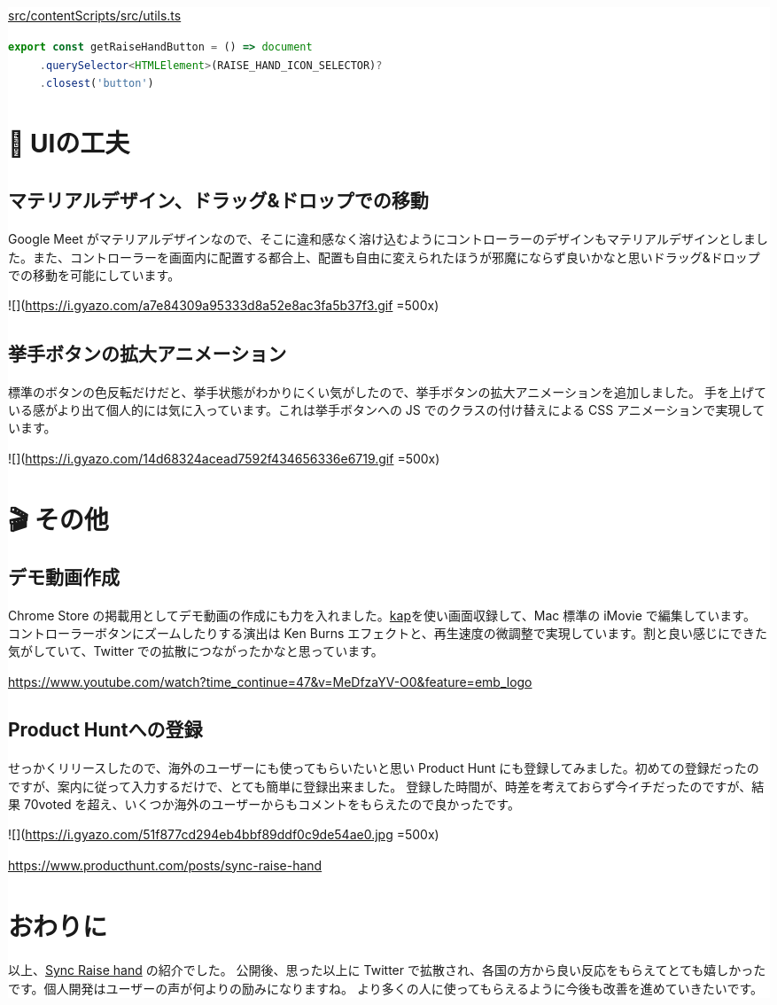 [src/contentScripts/src/utils.ts](https://github.com/kawamataryo/sync-raise-hand/blob/main/src/contentScripts/src/utils.ts)
```ts
export const getRaiseHandButton = () => document
     .querySelector<HTMLElement>(RAISE_HAND_ICON_SELECTOR)?
     .closest('button')
```



# 🎨 UIの工夫

## マテリアルデザイン、ドラッグ&ドロップでの移動

Google Meet がマテリアルデザインなので、そこに違和感なく溶け込むようにコントローラーのデザインもマテリアルデザインとしました。また、コントローラーを画面内に配置する都合上、配置も自由に変えられたほうが邪魔にならず良いかなと思いドラッグ&ドロップでの移動を可能にしています。

![](https://i.gyazo.com/a7e84309a95333d8a52e8ac3fa5b37f3.gif =500x)

## 挙手ボタンの拡大アニメーション

標準のボタンの色反転だけだと、挙手状態がわかりにくい気がしたので、挙手ボタンの拡大アニメーションを追加しました。
手を上げている感がより出て個人的には気に入っています。これは挙手ボタンへの JS でのクラスの付け替えによる CSS アニメーションで実現しています。

![](https://i.gyazo.com/14d68324acead7592f434656336e6719.gif =500x)

# 🎬 その他

## デモ動画作成

Chrome Store の掲載用としてデモ動画の作成にも力を入れました。[kap](https://getkap.co/)を使い画面収録して、Mac 標準の iMovie で編集しています。
コントローラーボタンにズームしたりする演出は Ken Burns エフェクトと、再生速度の微調整で実現しています。割と良い感じにできた気がしていて、Twitter での拡散につながったかなと思っています。

https://www.youtube.com/watch?time_continue=47&v=MeDfzaYV-O0&feature=emb_logo


## Product Huntへの登録

せっかくリリースしたので、海外のユーザーにも使ってもらいたいと思い Product Hunt にも登録してみました。初めての登録だったのですが、案内に従って入力するだけで、とても簡単に登録出来ました。
登録した時間が、時差を考えておらず今イチだったのですが、結果 70voted を超え、いくつか海外のユーザーからもコメントをもらえたので良かったです。

![](https://i.gyazo.com/51f877cd294eb4bbf89ddf0c9de54ae0.jpg =500x)

https://www.producthunt.com/posts/sync-raise-hand


# おわりに

以上、[Sync Raise hand](https://chrome.google.com/webstore/detail/sync-raise-hand/pimhkdcdgmedijjnjeagagnnddgbcnkm) の紹介でした。
公開後、思った以上に Twitter で拡散され、各国の方から良い反応をもらえてとても嬉しかったです。個人開発はユーザーの声が何よりの励みになりますね。
より多くの人に使ってもらえるように今後も改善を進めていきたいです。